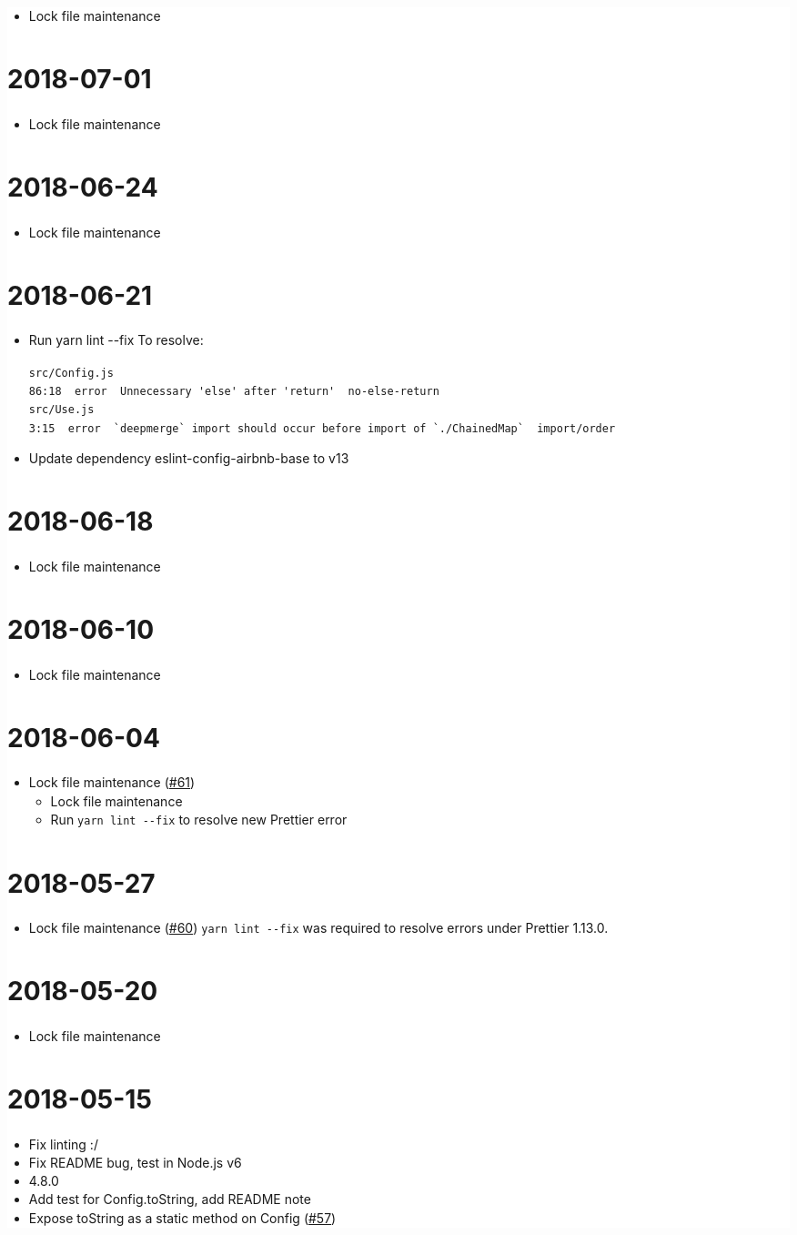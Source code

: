   * Lock file maintenance

2018-07-01
==========

  * Lock file maintenance

2018-06-24
==========

  * Lock file maintenance

2018-06-21
==========

  * Run yarn lint --fix
    To resolve:
    ```
    src/Config.js
    86:18  error  Unnecessary 'else' after 'return'  no-else-return
    src/Use.js
    3:15  error  `deepmerge` import should occur before import of `./ChainedMap`  import/order
    ```
  * Update dependency eslint-config-airbnb-base to v13

2018-06-18
==========

  * Lock file maintenance

2018-06-10
==========

  * Lock file maintenance

2018-06-04
==========

  * Lock file maintenance ([#61](https://github.com/neutrinojs/webpack-chain/issues/61))
    * Lock file maintenance
    * Run `yarn lint --fix` to resolve new Prettier error

2018-05-27
==========

  * Lock file maintenance ([#60](https://github.com/neutrinojs/webpack-chain/issues/60))
    `yarn lint --fix` was required to resolve errors under Prettier 1.13.0.

2018-05-20
==========

  * Lock file maintenance

2018-05-15
==========

  * Fix linting :/
  * Fix README bug, test in Node.js v6
  * 4.8.0
  * Add test for Config.toString, add README note
  * Expose toString as a static method on Config ([#57](https://github.com/neutrinojs/webpack-chain/issues/57))
